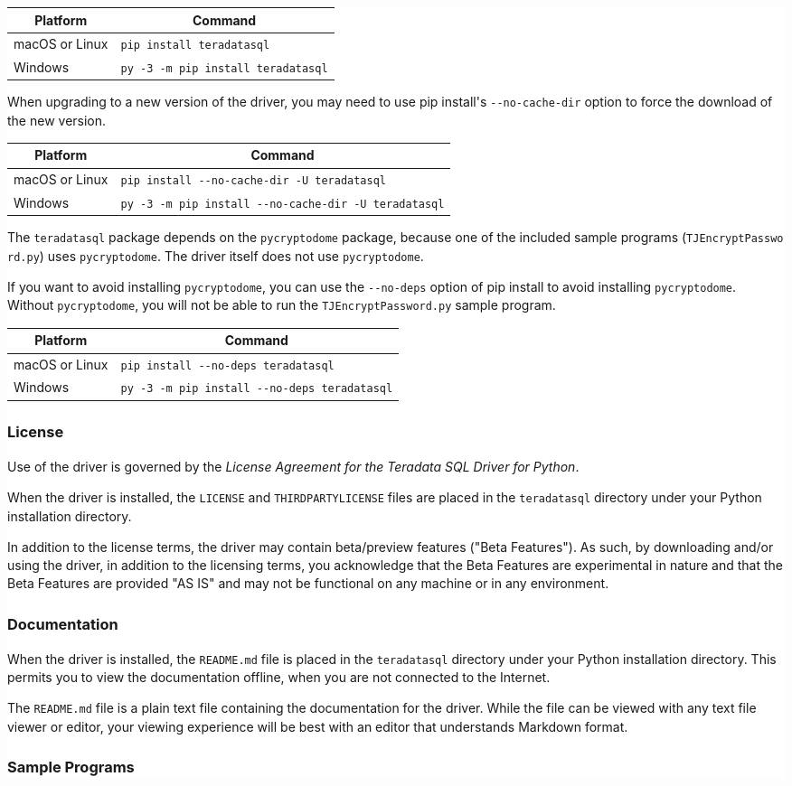 Platform       | Command
-------------- | ---
macOS or Linux | `pip install teradatasql`
Windows        | `py -3 -m pip install teradatasql`

When upgrading to a new version of the driver, you may need to use pip install's `--no-cache-dir` option to force the download of the new version.

Platform       | Command
-------------- | ---
macOS or Linux | `pip install --no-cache-dir -U teradatasql`
Windows        | `py -3 -m pip install --no-cache-dir -U teradatasql`

The `teradatasql` package depends on the `pycryptodome` package, because one of the included sample programs (`TJEncryptPassword.py`) uses `pycryptodome`. The driver itself does not use `pycryptodome`.

If you want to avoid installing `pycryptodome`, you can use the `--no-deps` option of pip install to avoid installing `pycryptodome`. Without `pycryptodome`, you will not be able to run the `TJEncryptPassword.py` sample program.

Platform       | Command
-------------- | ---
macOS or Linux | `pip install --no-deps teradatasql`
Windows        | `py -3 -m pip install --no-deps teradatasql`


<a id="License"></a>

### License

Use of the driver is governed by the *License Agreement for the Teradata SQL Driver for Python*.

When the driver is installed, the `LICENSE` and `THIRDPARTYLICENSE` files are placed in the `teradatasql` directory under your Python installation directory.

In addition to the license terms, the driver may contain beta/preview features ("Beta Features"). As such, by downloading and/or using the driver, in addition to the licensing terms, you acknowledge that the Beta Features are experimental in nature and that the Beta Features are provided "AS IS" and may not be functional on any machine or in any environment.

<a id="Documentation"></a>

### Documentation

When the driver is installed, the `README.md` file is placed in the `teradatasql` directory under your Python installation directory. This permits you to view the documentation offline, when you are not connected to the Internet.

The `README.md` file is a plain text file containing the documentation for the driver. While the file can be viewed with any text file viewer or editor, your viewing experience will be best with an editor that understands Markdown format.

<a id="SamplePrograms"></a>

### Sample Programs
